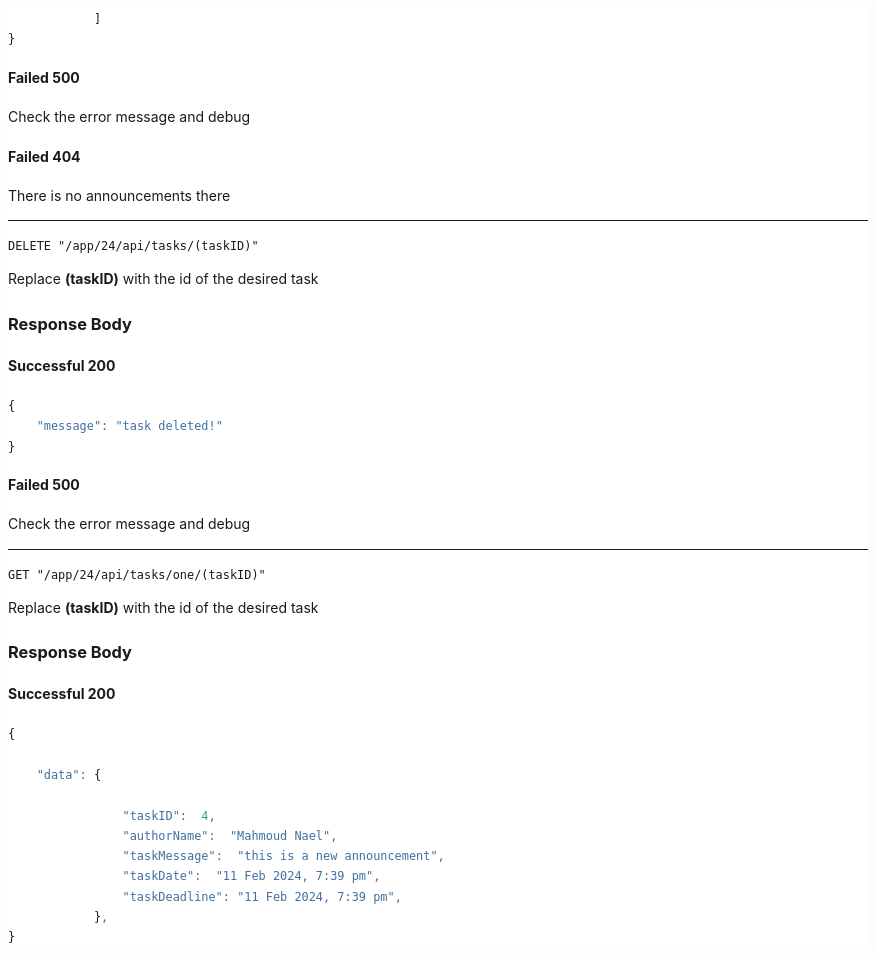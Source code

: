 ```js
			]
}
```

#### Failed 500

Check the error message and debug

#### Failed 404

There is no announcements there

---

```http
DELETE "/app/24/api/tasks/(taskID)"
```

Replace **(taskID)** with the id of the desired task

### Response Body

#### Successful 200

```js
{
	"message": "task deleted!"
}
```

#### Failed 500

Check the error message and debug

---

```http
GET "/app/24/api/tasks/one/(taskID)"
```

Replace **(taskID)** with the id of the desired task

### Response Body

#### Successful 200

```js
{

	"data":	{

				"taskID":  4,
				"authorName":  "Mahmoud Nael",
				"taskMessage":  "this is a new announcement",
				"taskDate":  "11 Feb 2024, 7:39 pm",
				"taskDeadline": "11 Feb 2024, 7:39 pm",
			},
}
```
